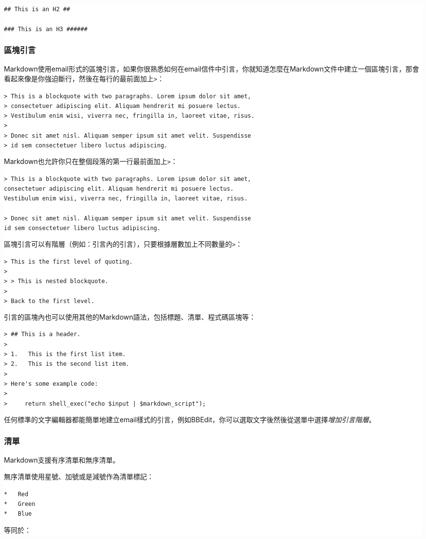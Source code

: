     ## This is an H2 ##

    ### This is an H3 ######


<h3 id="blockquote">區塊引言</h3>

Markdown使用email形式的區塊引言，如果你很熟悉如何在email信件中引言，你就知道怎麼在Markdown文件中建立一個區塊引言，那會看起來像是你強迫斷行，然後在每行的最前面加上`>`：

    > This is a blockquote with two paragraphs. Lorem ipsum dolor sit amet,
    > consectetuer adipiscing elit. Aliquam hendrerit mi posuere lectus.
    > Vestibulum enim wisi, viverra nec, fringilla in, laoreet vitae, risus.
    > 
    > Donec sit amet nisl. Aliquam semper ipsum sit amet velit. Suspendisse
    > id sem consectetuer libero luctus adipiscing.

Markdown也允許你只在整個段落的第一行最前面加上`>`：

    > This is a blockquote with two paragraphs. Lorem ipsum dolor sit amet,
    consectetuer adipiscing elit. Aliquam hendrerit mi posuere lectus.
    Vestibulum enim wisi, viverra nec, fringilla in, laoreet vitae, risus.

    > Donec sit amet nisl. Aliquam semper ipsum sit amet velit. Suspendisse
    id sem consectetuer libero luctus adipiscing.

區塊引言可以有階層（例如：引言內的引言），只要根據層數加上不同數量的`>`：

    > This is the first level of quoting.
    >
    > > This is nested blockquote.
    >
    > Back to the first level.

引言的區塊內也可以使用其他的Markdown語法，包括標題、清單、程式碼區塊等：

    > ## This is a header.
    > 
    > 1.   This is the first list item.
    > 2.   This is the second list item.
    > 
    > Here's some example code:
    > 
    >     return shell_exec("echo $input | $markdown_script");

任何標準的文字編輯器都能簡單地建立email樣式的引言，例如BBEdit，你可以選取文字後然後從選單中選擇*增加引言階層*。

<h3 id="list">清單</h3>

Markdown支援有序清單和無序清單。

無序清單使用星號、加號或是減號作為清單標記：

    *   Red
    *   Green
    *   Blue

等同於：

